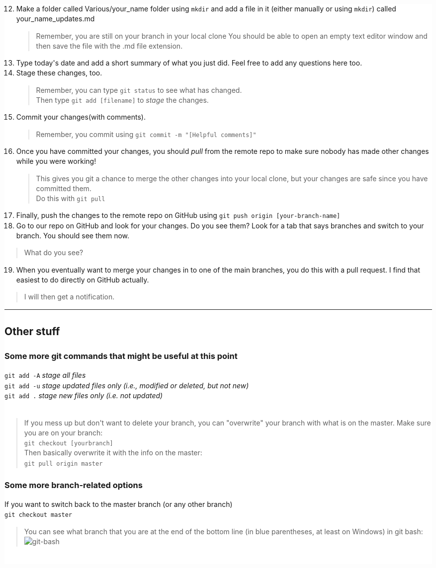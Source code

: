 12. Make a folder called Various/your_name folder using `mkdir` and add a file in it (either manually or using `mkdir`) called your_name_updates.md <br>
    > Remember, you are still on your branch in your local clone
    > You should be able to open an empty text editor window and then save the file with the .md file extension.
13. Type today's date and add a short summary of what you just did. Feel free to add any questions here too.
14. Stage these changes, too.
    > Remember, you can type `git status` to see what has changed.<br>
    > Then type `git add [filename]` to _stage_ the changes.<br>
15. Commit your changes(with comments).
    > Remember, you commit using `git commit -m "[Helpful comments]"`<br>
16. Once you have committed your changes, you should _pull_ from the remote repo to make sure nobody has made other changes while you were working!<br>
    > This gives you git a chance to merge the other changes into your local clone, but your changes are safe since you have committed them.<br>
    > Do this with `git pull`
17. Finally, push the changes to the remote repo on GitHub using `git push origin [your-branch-name]`
18. Go to our repo on GitHub and look for your changes. Do you see them?
Look for a tab that says branches and switch to your branch. You should see them now.<br>
  > What do you see?

19. When you eventually want to merge your changes in to one of the main branches,
you do this with a pull request. I find that easiest to do directly on GitHub actually.
  > I will then get a notification.

---

## Other stuff

### Some more git commands that might be useful at this point
`git add -A` _stage all files_ <br>
`git add -u` _stage updated files only (i.e., modified or deleted, but not new)_ <br>
`git add .` _stage new files only (i.e. not updated)_ <br>
<br>
  > If you mess up but don't want to delete your branch, you can "overwrite" your branch with
  what is on the master. Make sure you are on your branch:<br>
`git checkout [yourbranch]` <br>
  > Then basically overwrite it with the info on the master: <br>
`git pull origin master` <br>

### Some more branch-related options
If you want to switch back to the master branch (or any other branch)<br>
`git checkout master` <br>
  > You can see what branch that you are at the end of the bottom line (in blue parentheses, at least on Windows) in git bash: <br>
  > ![git-bash](https://github.com/etjernst/Materials/blob/master/branch-checkout.png)

<br>
